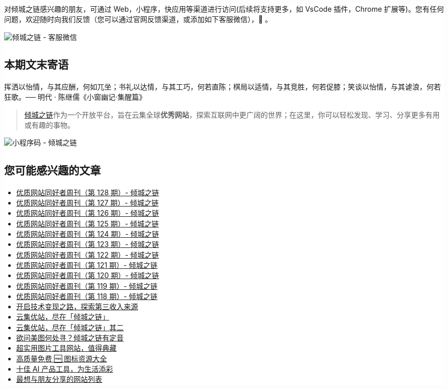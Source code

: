 对倾城之链感兴趣的朋友，可通过 Web，小程序，快应用等渠道进行访问(后续将支持更多，如 VsCode 插件，Chrome 扩展等)。您有任何问题，欢迎随时向我们反馈（您可以通过官网反馈渠道，或添加如下客服微信），🤲 。

![倾城之链 - 客服微信](https://image.nicelinks.site/%E5%80%BE%E5%9F%8E%E4%B9%8B%E9%93%BE-%E5%BE%AE%E4%BF%A1-mini.jpeg)

## 本期文末寄语

挥洒以怡情，与其应酬，何如兀坐；书礼以达情，与其工巧，何若直陈；棋局以适情，与其竞胜，何若促膝；笑谈以怡情，与其谑浪，何若狂歌。── 明代 ·  陈继儒《小窗幽记·集醒篇》

> [倾城之链](https://nicelinks.site/?utm_source=weekly)作为一个开放平台，旨在云集全球**优秀网站**，探索互联网中更广阔的世界；在这里，你可以轻松发现、学习、分享更多有用或有趣的事物。

![小程序码 - 倾城之链](https://image.nicelinks.site/nicelinks-miniprogram-code.jpeg?imageView2/1/w/250/h/250/interlace/1/ignore-error/1)

## 您可能感兴趣的文章

- [优质网站同好者周刊（第 128 期）- 倾城之链](https://blog.nicelinks.site/weekly-128/)
- [优质网站同好者周刊（第 127 期）- 倾城之链](https://blog.nicelinks.site/weekly-127/)
- [优质网站同好者周刊（第 126 期）- 倾城之链](https://blog.nicelinks.site/weekly-126/)
- [优质网站同好者周刊（第 125 期）- 倾城之链](https://blog.nicelinks.site/weekly-125/)
- [优质网站同好者周刊（第 124 期）- 倾城之链](https://blog.nicelinks.site/weekly-124/)
- [优质网站同好者周刊（第 123 期）- 倾城之链](https://blog.nicelinks.site/weekly-123/)
- [优质网站同好者周刊（第 122 期）- 倾城之链](https://blog.nicelinks.site/weekly-122/)
- [优质网站同好者周刊（第 121 期）- 倾城之链](https://blog.nicelinks.site/weekly-121/)
- [优质网站同好者周刊（第 120 期）- 倾城之链](https://blog.nicelinks.site/weekly-120/)
- [优质网站同好者周刊（第 119 期）- 倾城之链](https://blog.nicelinks.site/weekly-119/)
- [优质网站同好者周刊（第 118 期）- 倾城之链](https://blog.nicelinks.site/weekly-118/)
- [开启技术变现之路，探索第三收入来源](https://www.jeffjade.com/2020/11/17/173-talk-about-nice-links/)
- [云集优站，尽在「倾城之链」](https://www.jeffjade.com/2017/12/31/136-talk-about-nicelinks-site/)
- [云集优站，尽在「倾城之链」其二](https://www.jeffjade.com/2018/12/23/146-talk-about-nice-links/)
- [欲问美图何处寻？倾城之链有定音](https://www.jeffjade.com/2019/02/17/151-aweome-beautiful-picture-website-list/ '欲问美图何处寻？倾城之链有定音')
- [超实用图片工具网站，值得典藏](https://www.jeffjade.com/2020/07/27/165-aweome-picture-tool-website-list/)
- [高质量免费 🆓 图标资源大全](https://www.jeffjade.com/2020/09/11/169-high-quality-free-icon-resource-collection/)
- [十佳 AI 产品工具，为生活添彩](https://www.jeffjade.com/2020/09/23/170-list-of-top-20-ai-product-tools/)
- [最想与朋友分享的网站列表](https://www.jeffjade.com/2020/09/01/168-list-of-websites-i-most-want-to-share-with-my-friends/)